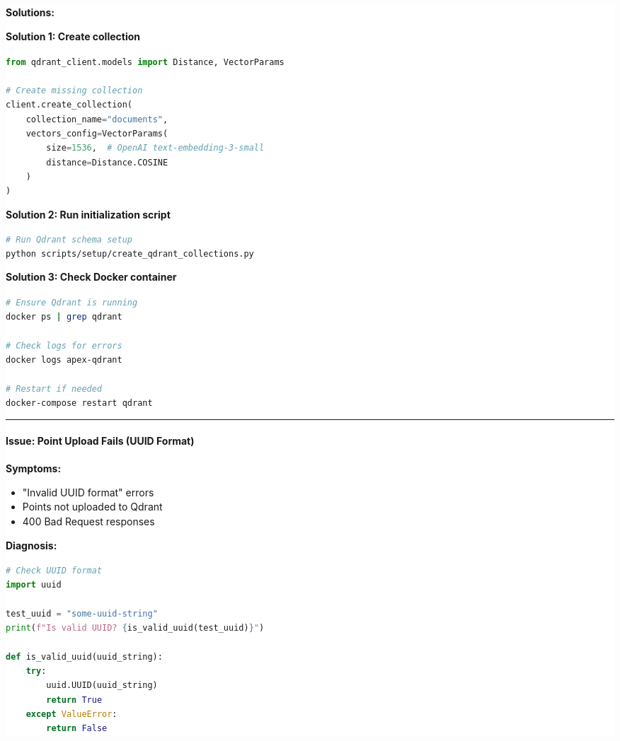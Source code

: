 **Solutions:**

**Solution 1: Create collection**
```python
from qdrant_client.models import Distance, VectorParams

# Create missing collection
client.create_collection(
    collection_name="documents",
    vectors_config=VectorParams(
        size=1536,  # OpenAI text-embedding-3-small
        distance=Distance.COSINE
    )
)
```

**Solution 2: Run initialization script**
```bash
# Run Qdrant schema setup
python scripts/setup/create_qdrant_collections.py
```

**Solution 3: Check Docker container**
```bash
# Ensure Qdrant is running
docker ps | grep qdrant

# Check logs for errors
docker logs apex-qdrant

# Restart if needed
docker-compose restart qdrant
```

---

#### Issue: Point Upload Fails (UUID Format)

**Symptoms:**
- "Invalid UUID format" errors
- Points not uploaded to Qdrant
- 400 Bad Request responses

**Diagnosis:**
```python
# Check UUID format
import uuid

test_uuid = "some-uuid-string"
print(f"Is valid UUID? {is_valid_uuid(test_uuid)}")

def is_valid_uuid(uuid_string):
    try:
        uuid.UUID(uuid_string)
        return True
    except ValueError:
        return False
```
